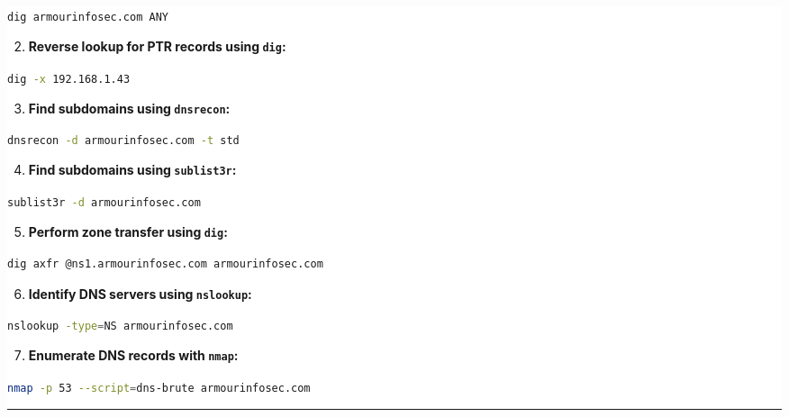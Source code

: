 ```bash
dig armourinfosec.com ANY
```

2. **Reverse lookup for PTR records using `dig`:**

```bash
dig -x 192.168.1.43
```

3. **Find subdomains using `dnsrecon`:**

```bash
dnsrecon -d armourinfosec.com -t std
```

4. **Find subdomains using `sublist3r`:**

```bash
sublist3r -d armourinfosec.com
```

5. **Perform zone transfer using `dig`:**

```bash
dig axfr @ns1.armourinfosec.com armourinfosec.com
```

6. **Identify DNS servers using `nslookup`:**

```bash
nslookup -type=NS armourinfosec.com
```

7. **Enumerate DNS records with `nmap`:**

```bash
nmap -p 53 --script=dns-brute armourinfosec.com
```

---


